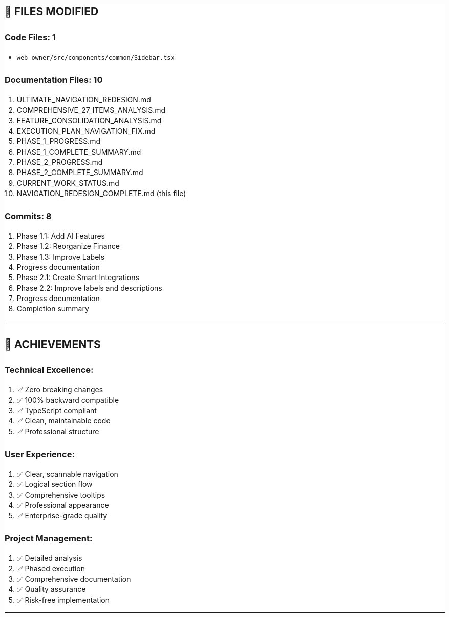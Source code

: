 ## 📝 FILES MODIFIED

### **Code Files**: 1
- `web-owner/src/components/common/Sidebar.tsx`

### **Documentation Files**: 10
1. ULTIMATE_NAVIGATION_REDESIGN.md
2. COMPREHENSIVE_27_ITEMS_ANALYSIS.md
3. FEATURE_CONSOLIDATION_ANALYSIS.md
4. EXECUTION_PLAN_NAVIGATION_FIX.md
5. PHASE_1_PROGRESS.md
6. PHASE_1_COMPLETE_SUMMARY.md
7. PHASE_2_PROGRESS.md
8. PHASE_2_COMPLETE_SUMMARY.md
9. CURRENT_WORK_STATUS.md
10. NAVIGATION_REDESIGN_COMPLETE.md (this file)

### **Commits**: 8
1. Phase 1.1: Add AI Features
2. Phase 1.2: Reorganize Finance
3. Phase 1.3: Improve Labels
4. Progress documentation
5. Phase 2.1: Create Smart Integrations
6. Phase 2.2: Improve labels and descriptions
7. Progress documentation
8. Completion summary

---

## 🎉 ACHIEVEMENTS

### **Technical Excellence**:
1. ✅ Zero breaking changes
2. ✅ 100% backward compatible
3. ✅ TypeScript compliant
4. ✅ Clean, maintainable code
5. ✅ Professional structure

### **User Experience**:
1. ✅ Clear, scannable navigation
2. ✅ Logical section flow
3. ✅ Comprehensive tooltips
4. ✅ Professional appearance
5. ✅ Enterprise-grade quality

### **Project Management**:
1. ✅ Detailed analysis
2. ✅ Phased execution
3. ✅ Comprehensive documentation
4. ✅ Quality assurance
5. ✅ Risk-free implementation

---